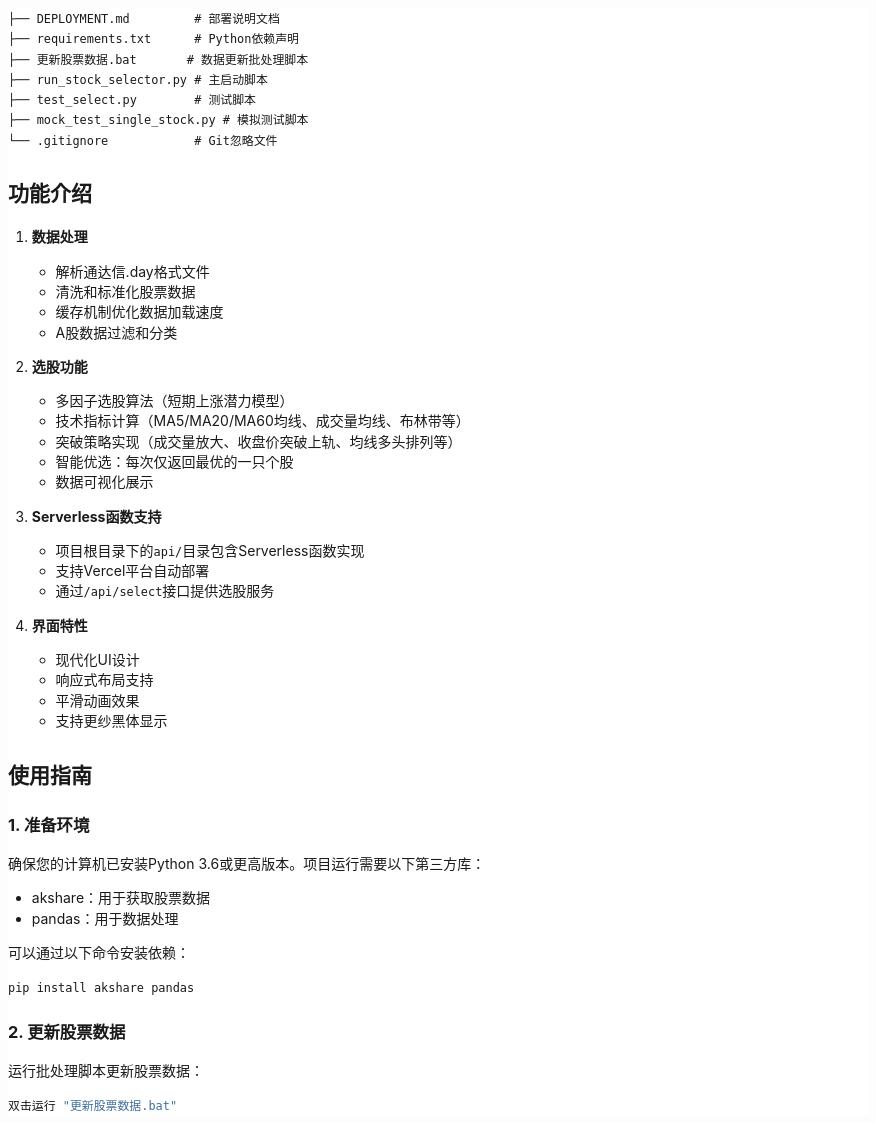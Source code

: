 ```
├── DEPLOYMENT.md         # 部署说明文档
├── requirements.txt      # Python依赖声明
├── 更新股票数据.bat       # 数据更新批处理脚本
├── run_stock_selector.py # 主启动脚本
├── test_select.py        # 测试脚本
├── mock_test_single_stock.py # 模拟测试脚本
└── .gitignore            # Git忽略文件
```

## 功能介绍

1. **数据处理**
   - 解析通达信.day格式文件
   - 清洗和标准化股票数据
   - 缓存机制优化数据加载速度
   - A股数据过滤和分类

2. **选股功能**
   - 多因子选股算法（短期上涨潜力模型）
   - 技术指标计算（MA5/MA20/MA60均线、成交量均线、布林带等）
   - 突破策略实现（成交量放大、收盘价突破上轨、均线多头排列等）
   - 智能优选：每次仅返回最优的一只个股
   - 数据可视化展示

3. **Serverless函数支持**
   - 项目根目录下的`api/`目录包含Serverless函数实现
   - 支持Vercel平台自动部署
   - 通过`/api/select`接口提供选股服务

4. **界面特性**
   - 现代化UI设计
   - 响应式布局支持
   - 平滑动画效果
   - 支持更纱黑体显示

## 使用指南

### 1. 准备环境

确保您的计算机已安装Python 3.6或更高版本。项目运行需要以下第三方库：
- akshare：用于获取股票数据
- pandas：用于数据处理

可以通过以下命令安装依赖：
```bash
pip install akshare pandas
```

### 2. 更新股票数据

运行批处理脚本更新股票数据：

```bash
双击运行 "更新股票数据.bat"
```
